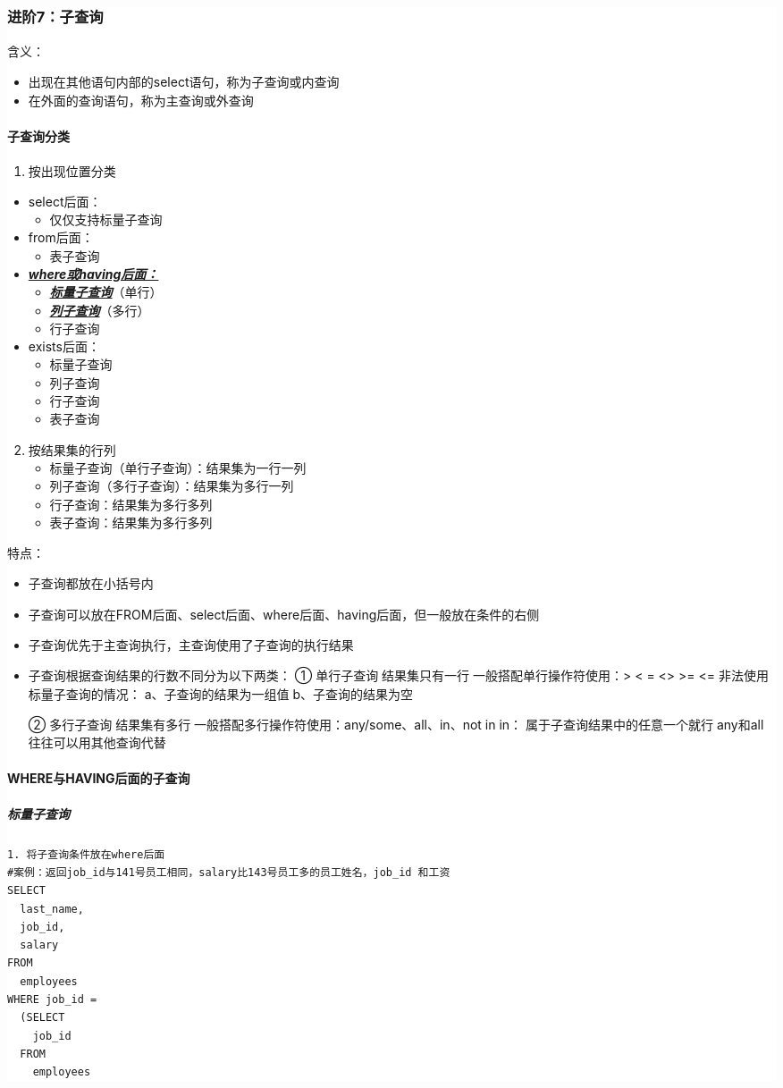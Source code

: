 ### 进阶7：子查询

含义：

- 出现在其他语句内部的select语句，称为子查询或内查询
- 在外面的查询语句，称为主查询或外查询

#### 子查询分类
1. 按出现位置分类

- select后面：
  - 仅仅支持标量子查询
- from后面：
  - 表子查询
- <u>***where或having后面：***</u>
  - *<u>**标量子查询**</u>*（单行）
  - <u>***列子查询***</u>（多行）
  - 行子查询
- exists后面：
  - 标量子查询
  - 列子查询
  - 行子查询
  - 表子查询

2. 按结果集的行列
   - 标量子查询（单行子查询）：结果集为一行一列
   - 列子查询（多行子查询）：结果集为多行一列
   - 行子查询：结果集为多行多列
   - 表子查询：结果集为多行多列

特点：

- 子查询都放在小括号内
- 子查询可以放在FROM后面、select后面、where后面、having后面，但一般放在条件的右侧
- 子查询优先于主查询执行，主查询使用了子查询的执行结果
- 子查询根据查询结果的行数不同分为以下两类：
  ① 单行子查询
  	结果集只有一行
  	一般搭配单行操作符使用：> < = <> >= <= 
  	非法使用标量子查询的情况：
  	a、子查询的结果为一组值
  	b、子查询的结果为空
  	
  ② 多行子查询
  	结果集有多行
  	一般搭配多行操作符使用：any/some、all、in、not in
  	in： 属于子查询结果中的任意一个就行
  	any和all往往可以用其他查询代替

#### WHERE与HAVING后面的子查询

##### 标量子查询

```mysql
1. 将子查询条件放在where后面
#案例：返回job_id与141号员工相同，salary比143号员工多的员工姓名，job_id 和工资
SELECT 
  last_name,
  job_id,
  salary 
FROM
  employees 
WHERE job_id = 
  (SELECT 
    job_id 
  FROM
    employees 
```